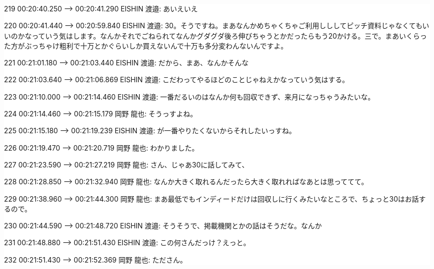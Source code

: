 219
00:20:40.250 --> 00:20:41.290
EISHIN 渡邉: あいえいえ

220
00:20:41.440 --> 00:20:59.840
EISHIN 渡邉: 30。そうですね。まあなんかめちゃくちゃご利用しししてピッチ資料じゃなくてもいいのかなっていう気はします。なんかそれでごねられてなんかグダグダ後ろ伸びちゃうとかだったらもう20かける。三で。まあいくらった方がぶっちゃけ粗利で十万とかぐらいしか買えないんで十万も多分変わんないんですよ。

221
00:21:01.180 --> 00:21:03.440
EISHIN 渡邉: だから、まあ、なんかそんな

222
00:21:03.640 --> 00:21:06.869
EISHIN 渡邉: こだわってやるほどのことじゃねえかなっていう気はする。

223
00:21:10.000 --> 00:21:14.460
EISHIN 渡邉: 一番だるいのはなんか何も回収できず、来月になっちゃうみたいな。

224
00:21:14.460 --> 00:21:15.179
岡野 龍也: そうっすよね。

225
00:21:15.180 --> 00:21:19.239
EISHIN 渡邉: が一番やりたくないからそれしたいっすね。

226
00:21:19.470 --> 00:21:20.719
岡野 龍也: わかりました。

227
00:21:23.590 --> 00:21:27.219
岡野 龍也: さん、じゃあ30に話してみて、

228
00:21:28.850 --> 00:21:32.940
岡野 龍也: なんか大きく取れるんだったら大きく取れればなあとは思っててて。

229
00:21:38.960 --> 00:21:44.300
岡野 龍也: まあ最低でもインディードだけは回収しに行くみたいなところで、ちょっと30はお話するので。

230
00:21:44.590 --> 00:21:48.720
EISHIN 渡邉: そうそうで、掲載機関とかの話はそうだな。なんか

231
00:21:48.880 --> 00:21:51.430
EISHIN 渡邉: この何さんだっけ？えっと。

232
00:21:51.430 --> 00:21:52.369
岡野 龍也: たださん。
